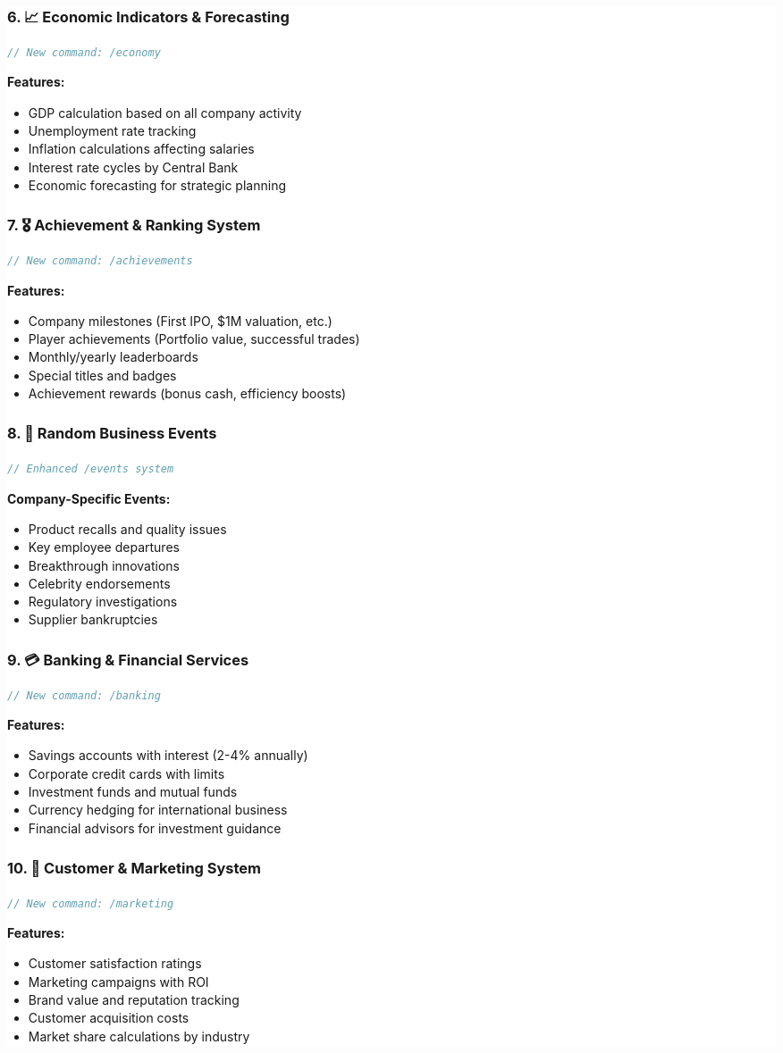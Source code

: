 ### 6. 📈 **Economic Indicators & Forecasting**
```javascript
// New command: /economy
```
**Features:**
- GDP calculation based on all company activity
- Unemployment rate tracking
- Inflation calculations affecting salaries
- Interest rate cycles by Central Bank
- Economic forecasting for strategic planning

### 7. 🎖️ **Achievement & Ranking System**
```javascript
// New command: /achievements
```
**Features:**
- Company milestones (First IPO, $1M valuation, etc.)
- Player achievements (Portfolio value, successful trades)
- Monthly/yearly leaderboards
- Special titles and badges
- Achievement rewards (bonus cash, efficiency boosts)

### 8. 🎲 **Random Business Events**
```javascript
// Enhanced /events system
```
**Company-Specific Events:**
- Product recalls and quality issues
- Key employee departures
- Breakthrough innovations
- Celebrity endorsements
- Regulatory investigations
- Supplier bankruptcies

### 9. 💳 **Banking & Financial Services**
```javascript
// New command: /banking
```
**Features:**
- Savings accounts with interest (2-4% annually)
- Corporate credit cards with limits
- Investment funds and mutual funds
- Currency hedging for international business
- Financial advisors for investment guidance

### 10. 🎯 **Customer & Marketing System**
```javascript
// New command: /marketing
```
**Features:**
- Customer satisfaction ratings
- Marketing campaigns with ROI
- Brand value and reputation tracking
- Customer acquisition costs
- Market share calculations by industry
